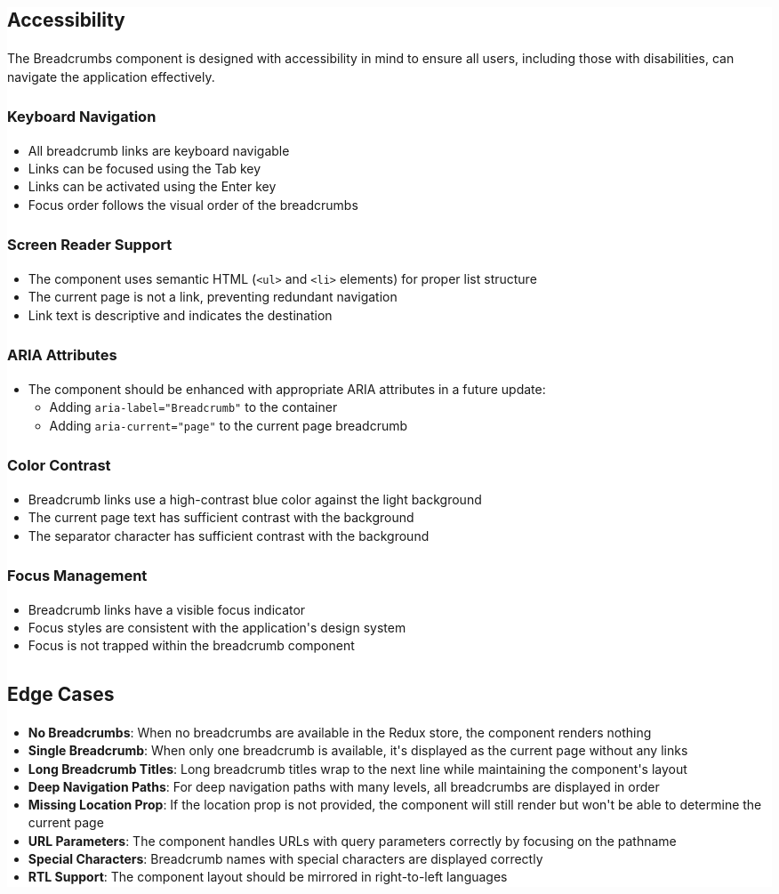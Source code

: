 ## Accessibility

The Breadcrumbs component is designed with accessibility in mind to ensure all users, including those with disabilities, can navigate the application effectively.

### Keyboard Navigation

- All breadcrumb links are keyboard navigable
- Links can be focused using the Tab key
- Links can be activated using the Enter key
- Focus order follows the visual order of the breadcrumbs

### Screen Reader Support

- The component uses semantic HTML (`<ul>` and `<li>` elements) for proper list structure
- The current page is not a link, preventing redundant navigation
- Link text is descriptive and indicates the destination

### ARIA Attributes

- The component should be enhanced with appropriate ARIA attributes in a future update:
  - Adding `aria-label="Breadcrumb"` to the container
  - Adding `aria-current="page"` to the current page breadcrumb

### Color Contrast

- Breadcrumb links use a high-contrast blue color against the light background
- The current page text has sufficient contrast with the background
- The separator character has sufficient contrast with the background

### Focus Management

- Breadcrumb links have a visible focus indicator
- Focus styles are consistent with the application's design system
- Focus is not trapped within the breadcrumb component

## Edge Cases

- **No Breadcrumbs**: When no breadcrumbs are available in the Redux store, the component renders nothing
- **Single Breadcrumb**: When only one breadcrumb is available, it's displayed as the current page without any links
- **Long Breadcrumb Titles**: Long breadcrumb titles wrap to the next line while maintaining the component's layout
- **Deep Navigation Paths**: For deep navigation paths with many levels, all breadcrumbs are displayed in order
- **Missing Location Prop**: If the location prop is not provided, the component will still render but won't be able to determine the current page
- **URL Parameters**: The component handles URLs with query parameters correctly by focusing on the pathname
- **Special Characters**: Breadcrumb names with special characters are displayed correctly
- **RTL Support**: The component layout should be mirrored in right-to-left languages
